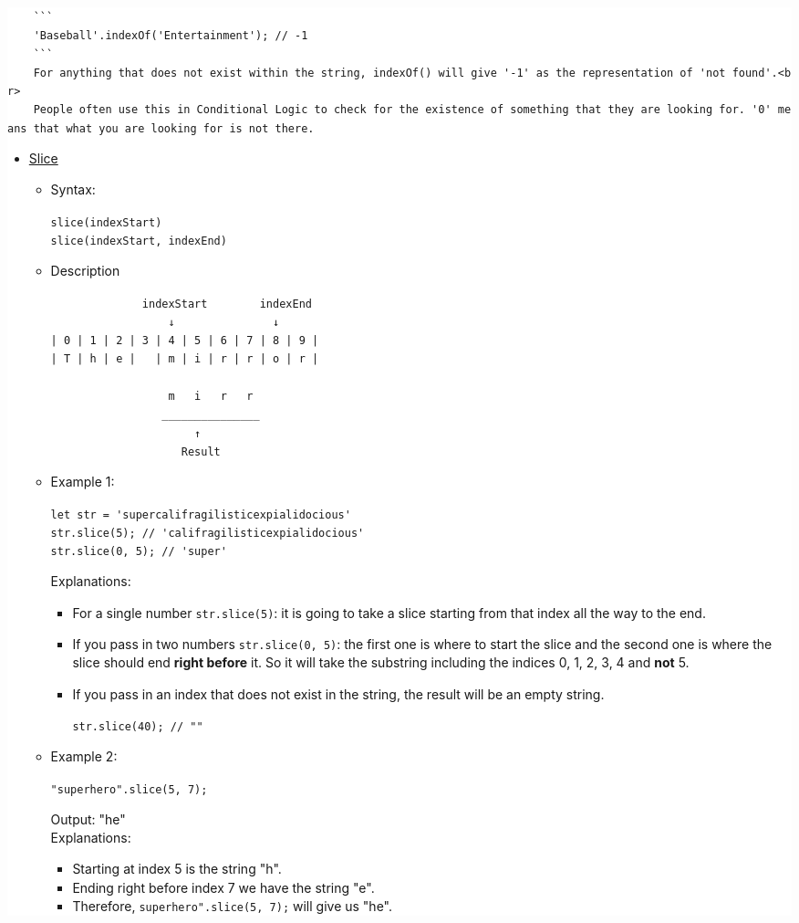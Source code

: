         ```
        'Baseball'.indexOf('Entertainment'); // -1
        ```
        For anything that does not exist within the string, indexOf() will give '-1' as the representation of 'not found'.<br>
        People often use this in Conditional Logic to check for the existence of something that they are looking for. '0' means that what you are looking for is not there.

- <a href="https://developer.mozilla.org/en-US/docs/Web/JavaScript/Reference/Global_Objects/String/slice">Slice</a>
    - Syntax:

        ```
        slice(indexStart)
        slice(indexStart, indexEnd)
        ```

    - Description

        ```
                      indexStart        indexEnd
                          ↓               ↓
        | 0 | 1 | 2 | 3 | 4 | 5 | 6 | 7 | 8 | 9 |
        | T | h | e |   | m | i | r | r | o | r |
        
                          m   i   r   r
                         _______________
                              ↑
                            Result
        ```

    - Example 1:

        ```
        let str = 'supercalifragilisticexpialidocious'
        str.slice(5); // 'califragilisticexpialidocious'
        str.slice(0, 5); // 'super'
        ```
        Explanations:
        - For a single number ```str.slice(5)```: it is going to take a slice starting from that index all the way to the end.
        - If you pass in two numbers ```str.slice(0, 5)```: the first one is where to start the slice and the second one is where the slice should end **right before** it. So it will take the substring including the indices 0, 1, 2, 3, 4 and **not** 5.
        - If you pass in an index that does not exist in the string, the result will be an empty string.
    
            ```
            str.slice(40); // ""
            ```

    - Example 2:

        ```
        "superhero".slice(5, 7);
        ```
        Output: "he"<br>
        Explanations:
        - Starting at index 5 is the string "h".
        - Ending right before index 7 we have the string "e".
        - Therefore, ```superhero".slice(5, 7);``` will give us "he".
